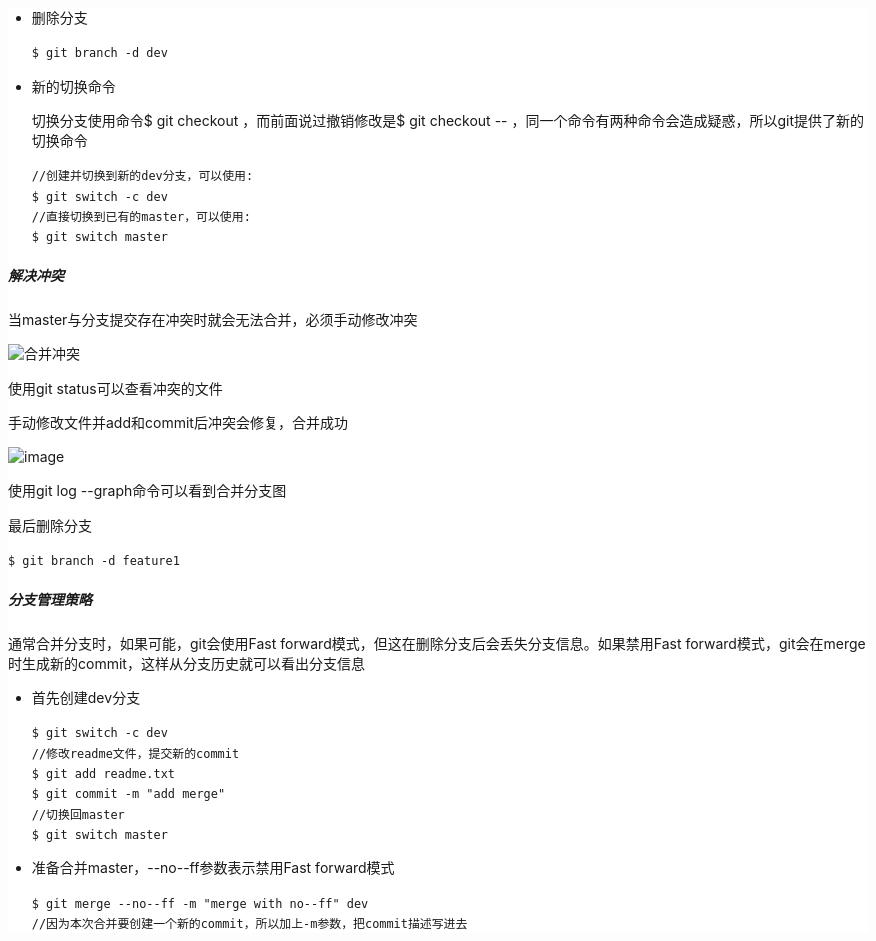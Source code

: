 - 删除分支

	```
	$ git branch -d dev
	```
	
- 新的切换命令

  切换分支使用命令$ git checkout <branch>，而前面说过撤销修改是$ git checkout -- <file name>，同一个命令有两种命令会造成疑惑，所以git提供了新的切换命令

  ```
  //创建并切换到新的dev分支，可以使用:
  $ git switch -c dev
  //直接切换到已有的master，可以使用:
  $ git switch master
  ```

##### 解决冲突

当master与分支提交存在冲突时就会无法合并，必须手动修改冲突

![合并冲突](https://www.liaoxuefeng.com/files/attachments/919023000423040/0)

使用git status可以查看冲突的文件

手动修改文件并add和commit后冲突会修复，合并成功

![image](https://www.liaoxuefeng.com/files/attachments/919023031831104/0)

使用git log --graph命令可以看到合并分支图

最后删除分支

```
$ git branch -d feature1
```

##### 分支管理策略

通常合并分支时，如果可能，git会使用Fast forward模式，但这在删除分支后会丢失分支信息。如果禁用Fast forward模式，git会在merge时生成新的commit，这样从分支历史就可以看出分支信息

- 首先创建dev分支

  ```
  $ git switch -c dev
  //修改readme文件，提交新的commit
  $ git add readme.txt
  $ git commit -m "add merge"
  //切换回master
  $ git switch master
  ```

- 准备合并master，--no--ff参数表示禁用Fast forward模式

  ```
  $ git merge --no--ff -m "merge with no--ff" dev
  //因为本次合并要创建一个新的commit，所以加上-m参数，把commit描述写进去
  ```
